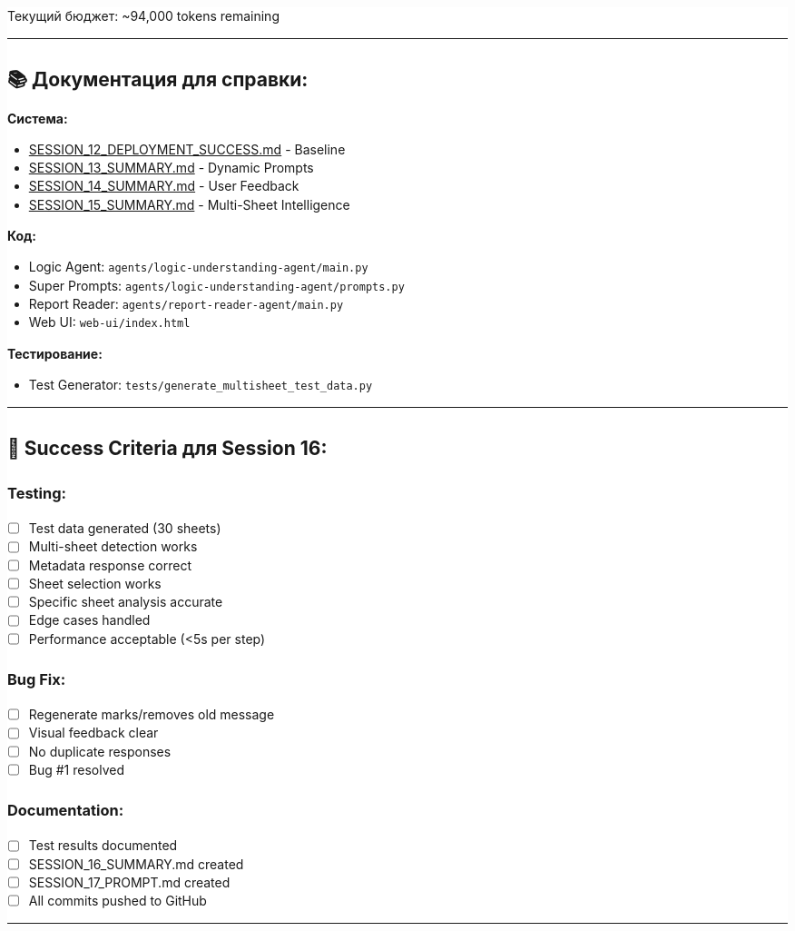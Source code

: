 Текущий бюджет: ~94,000 tokens remaining

---

## 📚 Документация для справки:

**Система:**
- [SESSION_12_DEPLOYMENT_SUCCESS.md](https://github.com/amapemom-rgb/financial-reports-system/blob/main/docs/SESSION_12_DEPLOYMENT_SUCCESS.md) - Baseline
- [SESSION_13_SUMMARY.md](https://github.com/amapemom-rgb/financial-reports-system/blob/main/docs/SESSION_13_SUMMARY.md) - Dynamic Prompts
- [SESSION_14_SUMMARY.md](https://github.com/amapemom-rgb/financial-reports-system/blob/main/docs/SESSION_14_SUMMARY.md) - User Feedback
- [SESSION_15_SUMMARY.md](https://github.com/amapemom-rgb/financial-reports-system/blob/main/docs/SESSION_15_SUMMARY.md) - Multi-Sheet Intelligence

**Код:**
- Logic Agent: `agents/logic-understanding-agent/main.py`
- Super Prompts: `agents/logic-understanding-agent/prompts.py`
- Report Reader: `agents/report-reader-agent/main.py`
- Web UI: `web-ui/index.html`

**Тестирование:**
- Test Generator: `tests/generate_multisheet_test_data.py`

---

## 🎯 Success Criteria для Session 16:

### Testing:
- [ ] Test data generated (30 sheets)
- [ ] Multi-sheet detection works
- [ ] Metadata response correct
- [ ] Sheet selection works
- [ ] Specific sheet analysis accurate
- [ ] Edge cases handled
- [ ] Performance acceptable (<5s per step)

### Bug Fix:
- [ ] Regenerate marks/removes old message
- [ ] Visual feedback clear
- [ ] No duplicate responses
- [ ] Bug #1 resolved

### Documentation:
- [ ] Test results documented
- [ ] SESSION_16_SUMMARY.md created
- [ ] SESSION_17_PROMPT.md created
- [ ] All commits pushed to GitHub

---
